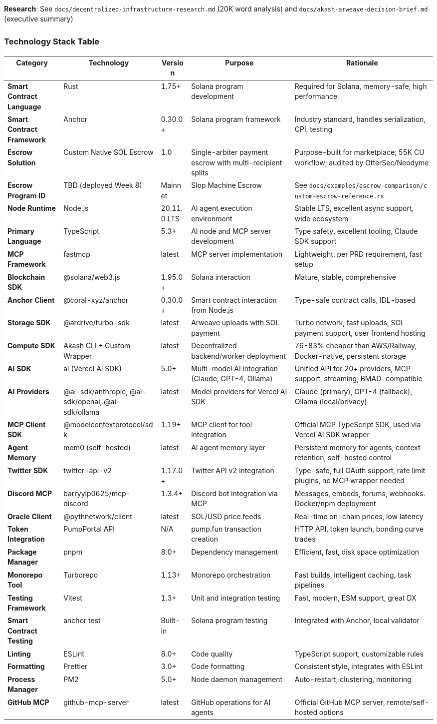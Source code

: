 **Research**: See `docs/decentralized-infrastructure-research.md` (20K word analysis) and `docs/akash-arweave-decision-brief.md` (executive summary)

### Technology Stack Table

| Category | Technology | Version | Purpose | Rationale |
|----------|-----------|---------|---------|-----------|
| **Smart Contract Language** | Rust | 1.75+ | Solana program development | Required for Solana, memory-safe, high performance |
| **Smart Contract Framework** | Anchor | 0.30.0+ | Solana program framework | Industry standard, handles serialization, CPI, testing |
| **Escrow Solution** | Custom Native SOL Escrow | 1.0 | Single-arbiter payment escrow with multi-recipient splits | Purpose-built for marketplace; 55K CU workflow; audited by OtterSec/Neodyme |
| **Escrow Program ID** | TBD (deployed Week 8) | Mainnet | Slop Machine Escrow | See `docs/examples/escrow-comparison/custom-escrow-reference.rs` |
| **Node Runtime** | Node.js | 20.11.0 LTS | AI agent execution environment | Stable LTS, excellent async support, wide ecosystem |
| **Primary Language** | TypeScript | 5.3+ | AI node and MCP server development | Type safety, excellent tooling, Claude SDK support |
| **MCP Framework** | fastmcp | latest | MCP server implementation | Lightweight, per PRD requirement, fast setup |
| **Blockchain SDK** | @solana/web3.js | 1.95.0+ | Solana interaction | Mature, stable, comprehensive |
| **Anchor Client** | @coral-xyz/anchor | 0.30.0+ | Smart contract interaction from Node.js | Type-safe contract calls, IDL-based |
| **Storage SDK** | @ardrive/turbo-sdk | latest | Arweave uploads with SOL payment | Turbo network, fast uploads, SOL payment support, user frontend hosting |
| **Compute SDK** | Akash CLI + Custom Wrapper | latest | Decentralized backend/worker deployment | 76-83% cheaper than AWS/Railway, Docker-native, persistent storage |
| **AI SDK** | ai (Vercel AI SDK) | 5.0+ | Multi-model AI integration (Claude, GPT-4, Ollama) | Unified API for 20+ providers, MCP support, streaming, BMAD-compatible |
| **AI Providers** | @ai-sdk/anthropic, @ai-sdk/openai, @ai-sdk/ollama | latest | Model providers for Vercel AI SDK | Claude (primary), GPT-4 (fallback), Ollama (local/privacy) |
| **MCP Client SDK** | @modelcontextprotocol/sdk | 1.19+ | MCP client for tool integration | Official MCP TypeScript SDK, used via Vercel AI SDK wrapper |
| **Agent Memory** | mem0 (self-hosted) | latest | AI agent memory layer | Persistent memory for agents, context retention, self-hosted control |
| **Twitter SDK** | twitter-api-v2 | 1.17.0+ | Twitter API v2 integration | Type-safe, full OAuth support, rate limit plugins, no MCP wrapper needed |
| **Discord MCP** | barryyip0625/mcp-discord | 1.3.4+ | Discord bot integration via MCP | Messages, embeds, forums, webhooks. Docker/npm deployment |
| **Oracle Client** | @pythnetwork/client | latest | SOL/USD price feeds | Real-time on-chain prices, low latency |
| **Token Integration** | PumpPortal API | N/A | pump.fun transaction creation | HTTP API, token launch, bonding curve trades |
| **Package Manager** | pnpm | 8.0+ | Dependency management | Efficient, fast, disk space optimization |
| **Monorepo Tool** | Turborepo | 1.13+ | Monorepo orchestration | Fast builds, intelligent caching, task pipelines |
| **Testing Framework** | Vitest | 1.3+ | Unit and integration testing | Fast, modern, ESM support, great DX |
| **Smart Contract Testing** | anchor test | Built-in | Solana program testing | Integrated with Anchor, local validator |
| **Linting** | ESLint | 8.0+ | Code quality | TypeScript support, customizable rules |
| **Formatting** | Prettier | 3.0+ | Code formatting | Consistent style, integrates with ESLint |
| **Process Manager** | PM2 | 5.0+ | Node daemon management | Auto-restart, clustering, monitoring |
| **GitHub MCP** | github-mcp-server | latest | GitHub operations for AI agents | Official GitHub MCP server, remote/self-hosted options |
